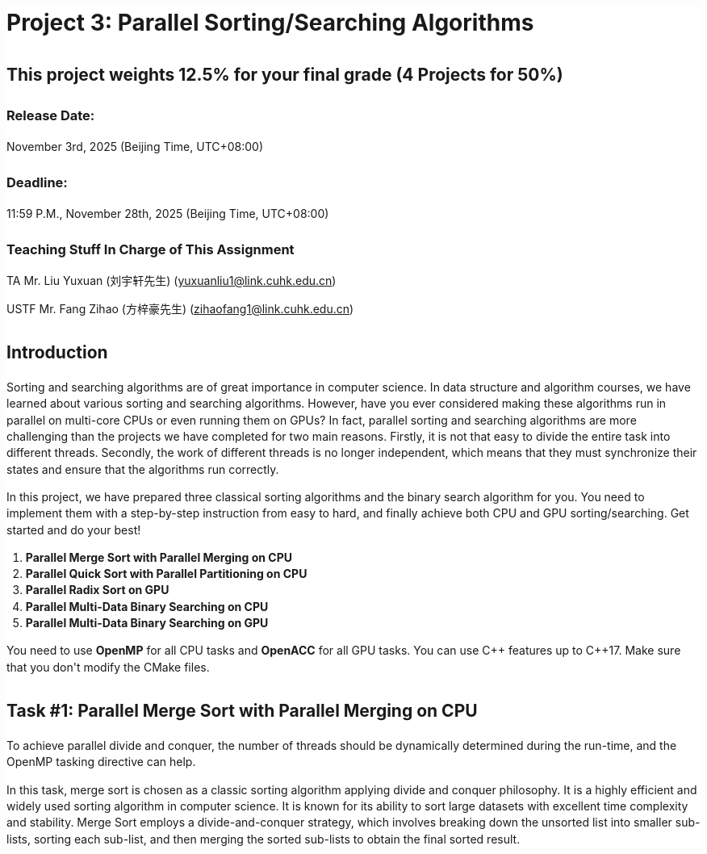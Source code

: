 # Project 3: Parallel Sorting/Searching Algorithms

## This project weights 12.5% for your final grade (4 Projects for 50%)

### Release Date:

November 3rd, 2025 (Beijing Time, UTC+08:00)

### Deadline:

11:59 P.M., November 28th, 2025 (Beijing Time, UTC+08:00)

### Teaching Stuff In Charge of This Assignment

TA Mr. Liu Yuxuan (刘宇轩先生) (yuxuanliu1@link.cuhk.edu.cn)

USTF Mr. Fang Zihao (方梓豪先生) (zihaofang1@link.cuhk.edu.cn)

## Introduction

Sorting and searching algorithms are of great importance in computer science. In data structure and algorithm courses, we have learned about various sorting and searching algorithms. However, have you ever considered making these algorithms run in parallel on multi-core CPUs or even running them on GPUs? In fact, parallel sorting and searching algorithms are more challenging than the projects we have completed for two main reasons. Firstly, it is not that easy to divide the entire task into different threads. Secondly, the work of different threads is no longer independent, which means that they must synchronize their states and ensure that the algorithms run correctly.

In this project, we have prepared three classical sorting algorithms and the binary search algorithm for you. You need to implement them with a step-by-step instruction from easy to hard, and finally achieve both CPU and GPU sorting/searching. Get started and do your best!

1. **Parallel Merge Sort with Parallel Merging on CPU**
2. **Parallel Quick Sort with Parallel Partitioning on CPU**
3. **Parallel Radix Sort on GPU**
4. **Parallel Multi-Data Binary Searching on CPU**
5. **Parallel Multi-Data Binary Searching on GPU**

You need to use **OpenMP** for all CPU tasks and **OpenACC** for all GPU tasks. You can use C++ features up to C++17. Make sure that you don't modify the CMake files.

## Task #1: Parallel Merge Sort with Parallel Merging on CPU

To achieve parallel divide and conquer, the number of threads should be dynamically determined during the run-time, and the OpenMP tasking directive can help.

In this task, merge sort is chosen as a classic sorting algorithm applying divide and conquer philosophy. It is a highly efficient and widely used sorting algorithm in computer science. It is known for its ability to sort large datasets with excellent time complexity and stability. Merge Sort employs a divide-and-conquer strategy, which involves breaking down the unsorted list into smaller sub-lists, sorting each sub-list, and then merging the sorted sub-lists to obtain the final sorted result.
